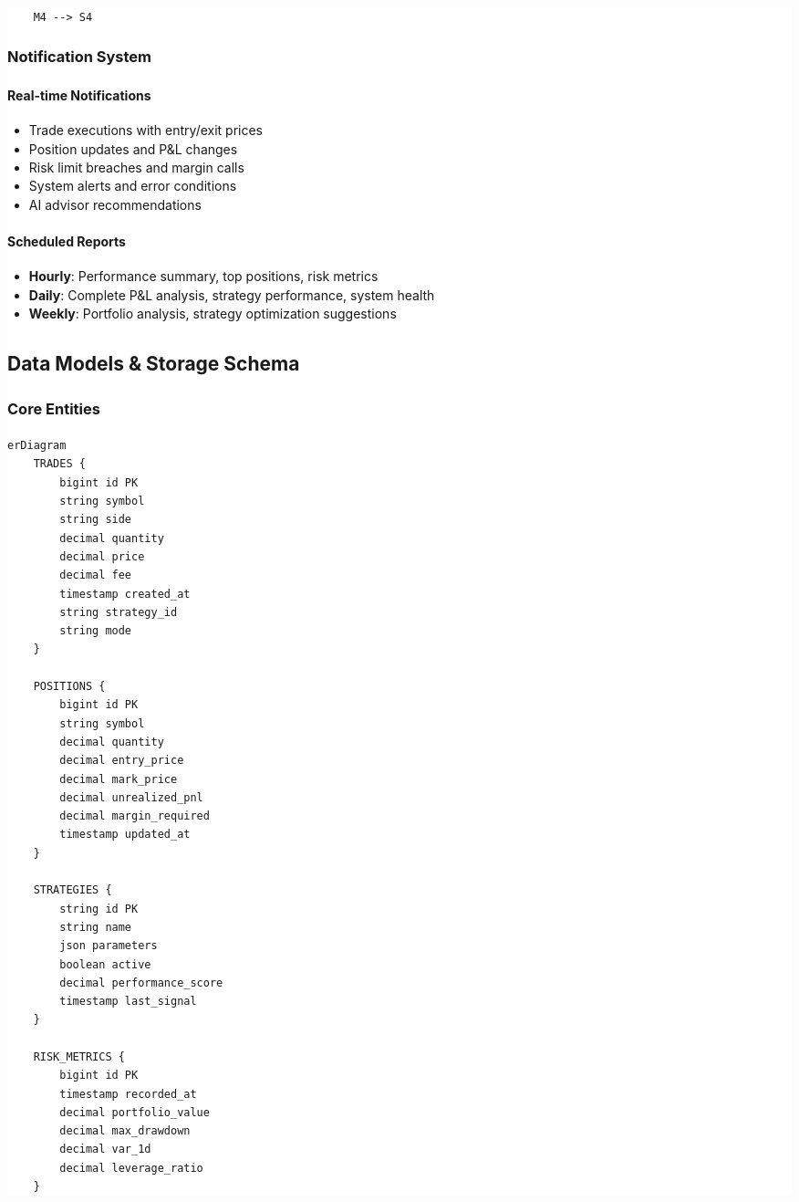 ```mermaid
    M4 --> S4
```

### Notification System

#### Real-time Notifications
- Trade executions with entry/exit prices
- Position updates and P&L changes
- Risk limit breaches and margin calls
- System alerts and error conditions
- AI advisor recommendations

#### Scheduled Reports
- **Hourly**: Performance summary, top positions, risk metrics
- **Daily**: Complete P&L analysis, strategy performance, system health
- **Weekly**: Portfolio analysis, strategy optimization suggestions

## Data Models & Storage Schema

### Core Entities

```mermaid
erDiagram
    TRADES {
        bigint id PK
        string symbol
        string side
        decimal quantity
        decimal price
        decimal fee
        timestamp created_at
        string strategy_id
        string mode
    }
    
    POSITIONS {
        bigint id PK
        string symbol
        decimal quantity
        decimal entry_price
        decimal mark_price
        decimal unrealized_pnl
        decimal margin_required
        timestamp updated_at
    }
    
    STRATEGIES {
        string id PK
        string name
        json parameters
        boolean active
        decimal performance_score
        timestamp last_signal
    }
    
    RISK_METRICS {
        bigint id PK
        timestamp recorded_at
        decimal portfolio_value
        decimal max_drawdown
        decimal var_1d
        decimal leverage_ratio
    }
```